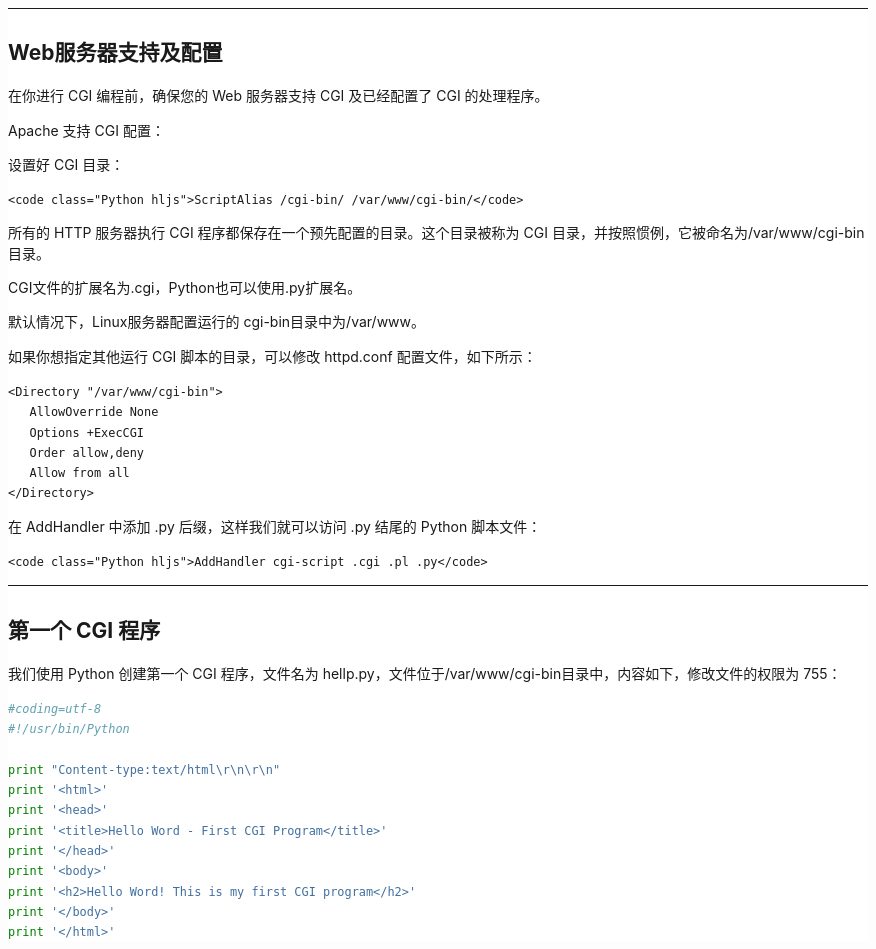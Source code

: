



* * *





## Web服务器支持及配置






在你进行 CGI 编程前，确保您的 Web 服务器支持 CGI 及已经配置了 CGI 的处理程序。

Apache 支持 CGI 配置：

设置好 CGI 目录：


    <code class="Python hljs">ScriptAlias /cgi-bin/ /var/www/cgi-bin/</code>


所有的 HTTP 服务器执行 CGI 程序都保存在一个预先配置的目录。这个目录被称为 CGI 目录，并按照惯例，它被命名为/var/www/cgi-bin目录。

CGI文件的扩展名为.cgi，Python也可以使用.py扩展名。

默认情况下，Linux服务器配置运行的 cgi-bin目录中为/var/www。

如果你想指定其他运行 CGI 脚本的目录，可以修改 httpd.conf 配置文件，如下所示：


    <Directory "/var/www/cgi-bin">
       AllowOverride None
       Options +ExecCGI
       Order allow,deny
       Allow from all
    </Directory>





在 AddHandler 中添加 .py 后缀，这样我们就可以访问 .py 结尾的 Python 脚本文件：


    <code class="Python hljs">AddHandler cgi-script .cgi .pl .py</code>





* * *





## 第一个 CGI 程序


我们使用 Python 创建第一个 CGI 程序，文件名为 hellp.py，文件位于/var/www/cgi-bin目录中，内容如下，修改文件的权限为 755：

```Python
#coding=utf-8
#!/usr/bin/Python

print "Content-type:text/html\r\n\r\n"
print '<html>'
print '<head>'
print '<title>Hello Word - First CGI Program</title>'
print '</head>'
print '<body>'
print '<h2>Hello Word! This is my first CGI program</h2>'
print '</body>'
print '</html>'
```
